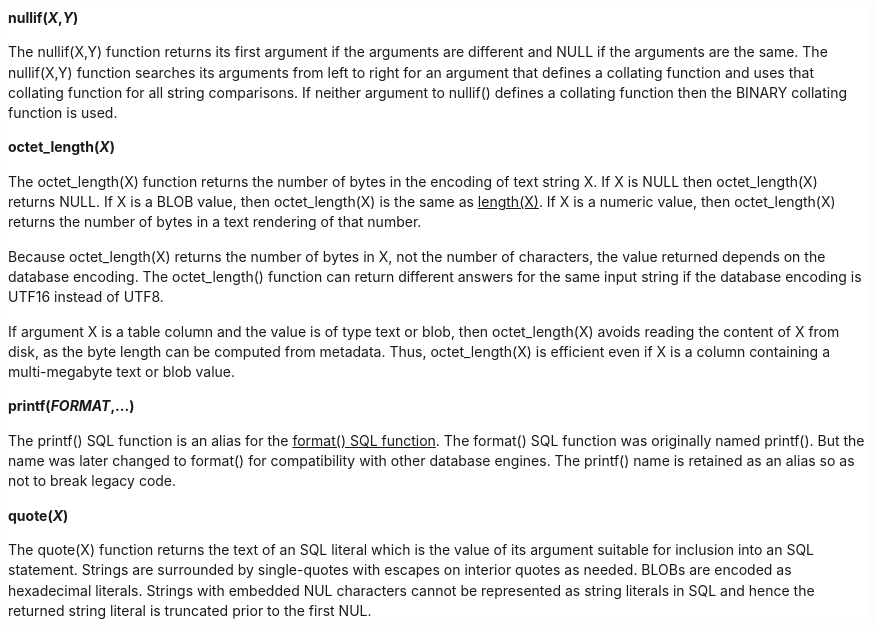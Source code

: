 


**nullif(*X*,*Y*)**


 The nullif(X,Y) function returns its first argument if the arguments are
 different and NULL if the arguments are the same. The nullif(X,Y) function
 searches its arguments from left to right for an argument that defines a
 collating function and uses that collating function for all string
 comparisons. If neither argument to nullif() defines a collating function
 then the BINARY collating function is used.




**octet\_length(*X*)**


 The octet\_length(X) function returns the number of bytes in the encoding
 of text string X. If X is NULL then octet\_length(X) returns NULL. If X is
 a BLOB value, then octet\_length(X) is the same as [length(X)](lang_corefunc.html#length). If X is a
 numeric value, then octet\_length(X) returns the number of bytes in a text
 rendering of that number.
 
 Because octet\_length(X) returns the number of bytes in X, not the number
 of characters, the value returned depends on the database encoding. The
 octet\_length() function can return different answers for the same input string
 if the database encoding is UTF16 instead of UTF8\.
 
 If argument X is a table column and the value is of type text or blob,
 then octet\_length(X) avoids reading the content of X from disk, as the byte
 length can be computed from metadata. Thus, octet\_length(X) is efficient
 even if X is a column containing a multi\-megabyte text or blob value.








**printf(*FORMAT*,...)**


 The printf() SQL function is an alias for the [format() SQL function](lang_corefunc.html#format).
 The format() SQL function was originally named printf(). But the name was
 later changed to format() for compatibility with other database engines.
 The printf() name is retained as an alias so as not to break legacy code.




**quote(*X*)**


 The quote(X) function returns the text of an SQL literal which
 is the value of its argument suitable for inclusion into an SQL statement.
 Strings are surrounded by single\-quotes with escapes on interior quotes
 as needed. BLOBs are encoded as hexadecimal literals.
 Strings with embedded NUL characters cannot be represented as string
 literals in SQL and hence the returned string literal is truncated prior
 to the first NUL.
